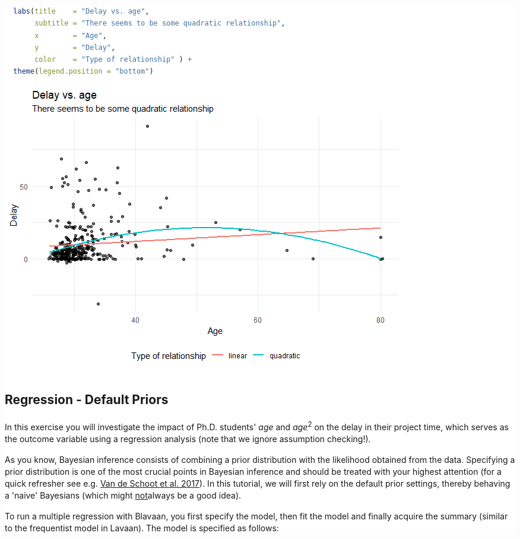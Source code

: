 ```r
  labs(title    = "Delay vs. age",
       subtitle = "There seems to be some quadratic relationship",
       x        = "Age",
       y        = "Delay",
       color    = "Type of relationship" ) +
  theme(legend.position = "bottom")
```

![](Blavaan-Jags-Regression_files/figure-html/unnamed-chunk-5-1.png)


## Regression - Default Priors

In this exercise you will investigate the impact of Ph.D. students&#39; $age$ and $age^2$ on the delay in their project time, which serves as the outcome variable using a regression analysis (note that we ignore assumption checking!).

As you know, Bayesian inference consists of combining a prior distribution with the likelihood obtained from the data. Specifying a prior distribution is one of the most crucial points in Bayesian inference and should be treated with your highest attention (for a quick refresher see e.g.  [Van de Schoot et al. 2017](http://onlinelibrary.wiley.com/doi/10.1111/cdev.12169/abstract)). In this tutorial, we will first rely on the default prior settings, thereby behaving a &#39;naive&#39; Bayesians (which might [not](https://www.rensvandeschoot.com/analyzing-small-data-sets-using-bayesian-estimation-the-case-of-posttraumatic-stress-symptoms-following-mechanical-ventilation-in-burn-survivors/)always be a good idea).

To run a multiple regression with Blavaan, you first specify the model, then fit the model and finally acquire the summary (similar to the frequentist model in Lavaan). The model is specified as follows:
